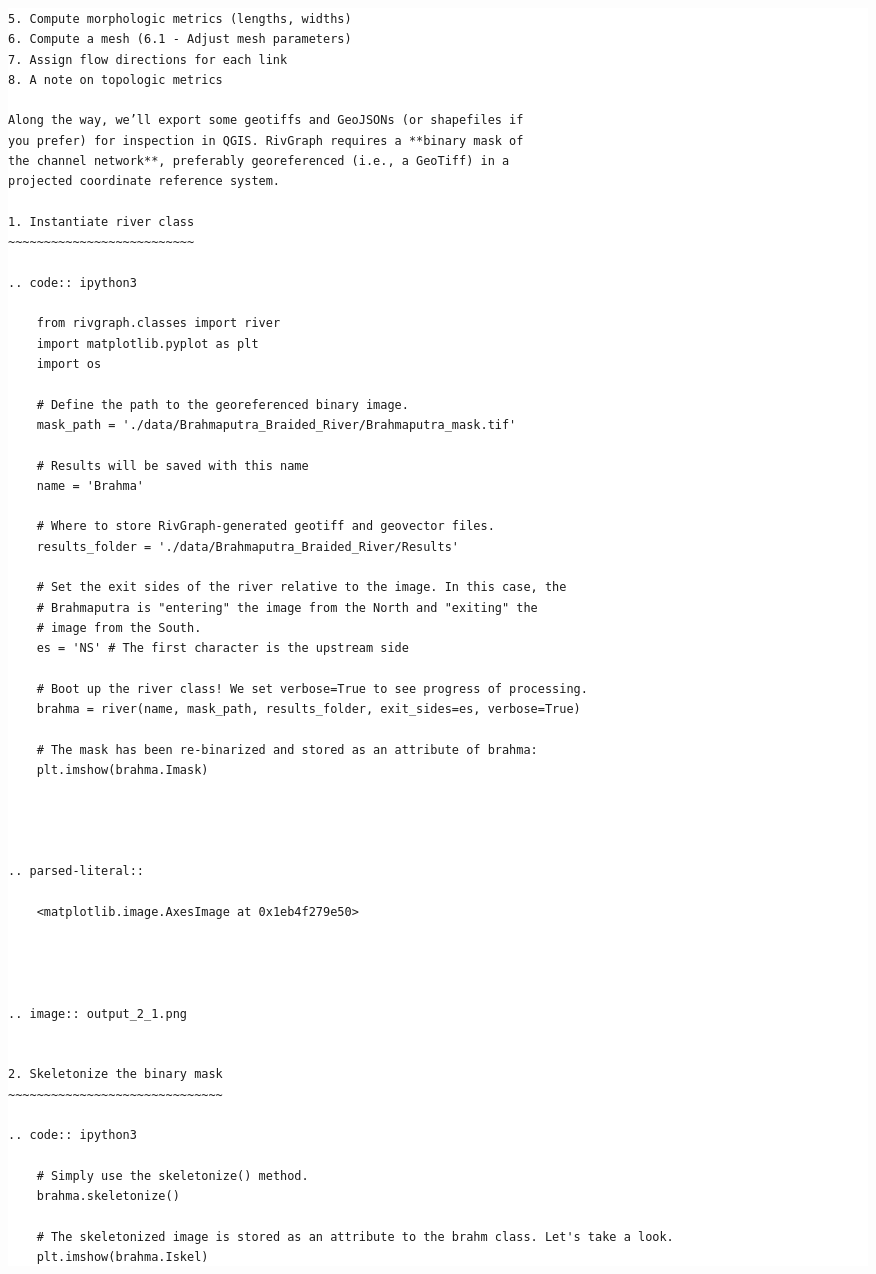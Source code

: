 ~~~~~~~~~~~~~~~~~~~~~~~~~~~~~~~~~~~~~~~~
5. Compute morphologic metrics (lengths, widths)
6. Compute a mesh (6.1 - Adjust mesh parameters)
7. Assign flow directions for each link
8. A note on topologic metrics

Along the way, we’ll export some geotiffs and GeoJSONs (or shapefiles if
you prefer) for inspection in QGIS. RivGraph requires a **binary mask of
the channel network**, preferably georeferenced (i.e., a GeoTiff) in a
projected coordinate reference system.

1. Instantiate river class
~~~~~~~~~~~~~~~~~~~~~~~~~~

.. code:: ipython3

    from rivgraph.classes import river
    import matplotlib.pyplot as plt
    import os
    
    # Define the path to the georeferenced binary image.
    mask_path = './data/Brahmaputra_Braided_River/Brahmaputra_mask.tif'
    
    # Results will be saved with this name
    name = 'Brahma' 
    
    # Where to store RivGraph-generated geotiff and geovector files.
    results_folder = './data/Brahmaputra_Braided_River/Results' 
    
    # Set the exit sides of the river relative to the image. In this case, the
    # Brahmaputra is "entering" the image from the North and "exiting" the 
    # image from the South.
    es = 'NS' # The first character is the upstream side
    
    # Boot up the river class! We set verbose=True to see progress of processing.
    brahma = river(name, mask_path, results_folder, exit_sides=es, verbose=True) 
    
    # The mask has been re-binarized and stored as an attribute of brahma:
    plt.imshow(brahma.Imask)




.. parsed-literal::

    <matplotlib.image.AxesImage at 0x1eb4f279e50>




.. image:: output_2_1.png


2. Skeletonize the binary mask
~~~~~~~~~~~~~~~~~~~~~~~~~~~~~~

.. code:: ipython3

    # Simply use the skeletonize() method.
    brahma.skeletonize()
    
    # The skeletonized image is stored as an attribute to the brahm class. Let's take a look.
    plt.imshow(brahma.Iskel)

~~~~~~~~~~~~~~~~~~~~~~~~~~~~~~~~~~~~~~~~